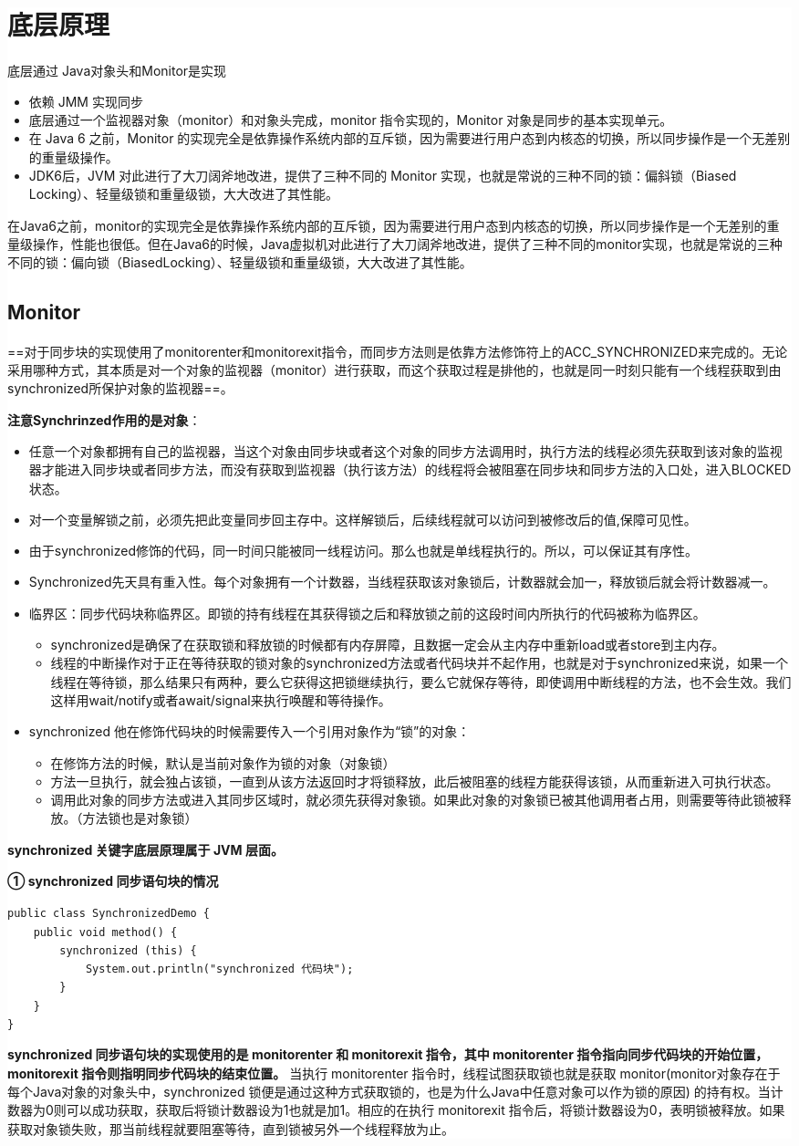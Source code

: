 

# 底层原理

底层通过 Java对象头和Monitor是实现

- 依赖 JMM 实现同步
- 底层通过一个监视器对象（monitor）和对象头完成，monitor 指令实现的，Monitor 对象是同步的基本实现单元。
- 在 Java 6 之前，Monitor 的实现完全是依靠操作系统内部的互斥锁，因为需要进行用户态到内核态的切换，所以同步操作是一个无差别的重量级操作。
- JDK6后，JVM 对此进行了大刀阔斧地改进，提供了三种不同的 Monitor 实现，也就是常说的三种不同的锁：偏斜锁（Biased Locking）、轻量级锁和重量级锁，大大改进了其性能。


在Java6之前，monitor的实现完全是依靠操作系统内部的互斥锁，因为需要进行用户态到内核态的切换，所以同步操作是一个无差别的重量级操作，性能也很低。但在Java6的时候，Java虚拟机对此进行了大刀阔斧地改进，提供了三种不同的monitor实现，也就是常说的三种不同的锁：偏向锁（BiasedLocking）、轻量级锁和重量级锁，大大改进了其性能。
## Monitor

==对于同步块的实现使用了monitorenter和monitorexit指令，而同步方法则是依靠方法修饰符上的ACC_SYNCHRONIZED来完成的。无论采用哪种方式，其本质是对一个对象的监视器（monitor）进行获取，而这个获取过程是排他的，也就是同一时刻只能有一个线程获取到由synchronized所保护对象的监视器==。

**注意Synchrinzed作用的是对象**：

- 任意一个对象都拥有自己的监视器，当这个对象由同步块或者这个对象的同步方法调用时，执行方法的线程必须先获取到该对象的监视器才能进入同步块或者同步方法，而没有获取到监视器（执行该方法）的线程将会被阻塞在同步块和同步方法的入口处，进入BLOCKED状态。
- 对一个变量解锁之前，必须先把此变量同步回主存中。这样解锁后，后续线程就可以访问到被修改后的值,保障可见性。
- 由于synchronized修饰的代码，同一时间只能被同一线程访问。那么也就是单线程执行的。所以，可以保证其有序性。
- Synchronized先天具有重入性。每个对象拥有一个计数器，当线程获取该对象锁后，计数器就会加一，释放锁后就会将计数器减一。

- 临界区：同步代码块称临界区。即锁的持有线程在其获得锁之后和释放锁之前的这段时间内所执行的代码被称为临界区。
  - synchronized是确保了在获取锁和释放锁的时候都有内存屏障，且数据一定会从主内存中重新load或者store到主内存。
  - 线程的中断操作对于正在等待获取的锁对象的synchronized方法或者代码块并不起作用，也就是对于synchronized来说，如果一个线程在等待锁，那么结果只有两种，要么它获得这把锁继续执行，要么它就保存等待，即使调用中断线程的方法，也不会生效。我们这样用wait/notify或者await/signal来执行唤醒和等待操作。
- synchronized 他在修饰代码块的时候需要传入一个引用对象作为“锁”的对象：
  - 在修饰方法的时候，默认是当前对象作为锁的对象（对象锁）
  - 方法一旦执行，就会独占该锁，一直到从该方法返回时才将锁释放，此后被阻塞的线程方能获得该锁，从而重新进入可执行状态。
  - 调用此对象的同步方法或进入其同步区域时，就必须先获得对象锁。如果此对象的对象锁已被其他调用者占用，则需要等待此锁被释放。（方法锁也是对象锁）



**synchronized 关键字底层原理属于 JVM 层面。**

**① synchronized 同步语句块的情况**

```
public class SynchronizedDemo {
	public void method() {
		synchronized (this) {
			System.out.println("synchronized 代码块");
		}
	}
}
```

**synchronized 同步语句块的实现使用的是 monitorenter 和 monitorexit 指令，其中 monitorenter 指令指向同步代码块的开始位置，monitorexit 指令则指明同步代码块的结束位置。** 当执行 monitorenter 指令时，线程试图获取锁也就是获取 monitor(monitor对象存在于每个Java对象的对象头中，synchronized 锁便是通过这种方式获取锁的，也是为什么Java中任意对象可以作为锁的原因) 的持有权。当计数器为0则可以成功获取，获取后将锁计数器设为1也就是加1。相应的在执行 monitorexit 指令后，将锁计数器设为0，表明锁被释放。如果获取对象锁失败，那当前线程就要阻塞等待，直到锁被另外一个线程释放为止。
